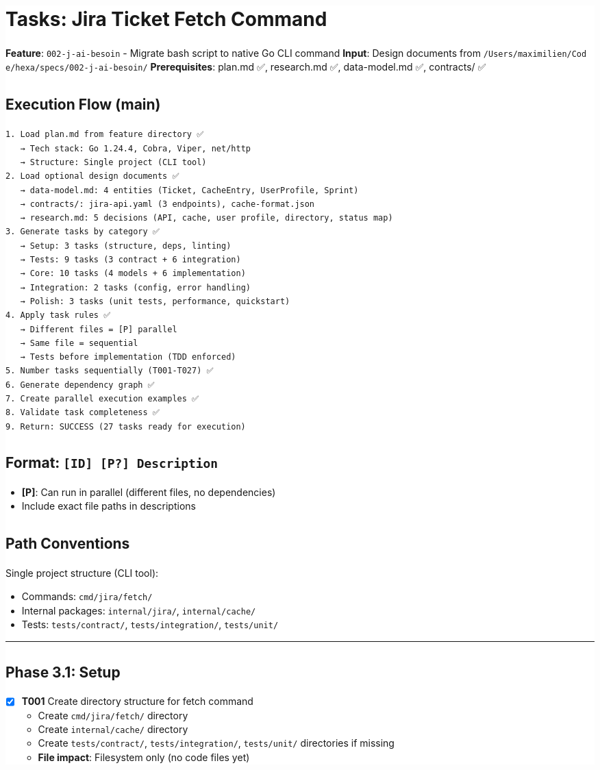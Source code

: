 # Tasks: Jira Ticket Fetch Command

**Feature**: `002-j-ai-besoin` - Migrate bash script to native Go CLI command
**Input**: Design documents from `/Users/maximilien/Code/hexa/specs/002-j-ai-besoin/`
**Prerequisites**: plan.md ✅, research.md ✅, data-model.md ✅, contracts/ ✅

## Execution Flow (main)
```
1. Load plan.md from feature directory ✅
   → Tech stack: Go 1.24.4, Cobra, Viper, net/http
   → Structure: Single project (CLI tool)
2. Load optional design documents ✅
   → data-model.md: 4 entities (Ticket, CacheEntry, UserProfile, Sprint)
   → contracts/: jira-api.yaml (3 endpoints), cache-format.json
   → research.md: 5 decisions (API, cache, user profile, directory, status map)
3. Generate tasks by category ✅
   → Setup: 3 tasks (structure, deps, linting)
   → Tests: 9 tasks (3 contract + 6 integration)
   → Core: 10 tasks (4 models + 6 implementation)
   → Integration: 2 tasks (config, error handling)
   → Polish: 3 tasks (unit tests, performance, quickstart)
4. Apply task rules ✅
   → Different files = [P] parallel
   → Same file = sequential
   → Tests before implementation (TDD enforced)
5. Number tasks sequentially (T001-T027) ✅
6. Generate dependency graph ✅
7. Create parallel execution examples ✅
8. Validate task completeness ✅
9. Return: SUCCESS (27 tasks ready for execution)
```

## Format: `[ID] [P?] Description`
- **[P]**: Can run in parallel (different files, no dependencies)
- Include exact file paths in descriptions

## Path Conventions
Single project structure (CLI tool):
- Commands: `cmd/jira/fetch/`
- Internal packages: `internal/jira/`, `internal/cache/`
- Tests: `tests/contract/`, `tests/integration/`, `tests/unit/`

---

## Phase 3.1: Setup

- [x] **T001** Create directory structure for fetch command
  - Create `cmd/jira/fetch/` directory
  - Create `internal/cache/` directory
  - Create `tests/contract/`, `tests/integration/`, `tests/unit/` directories if missing
  - **File impact**: Filesystem only (no code files yet)
